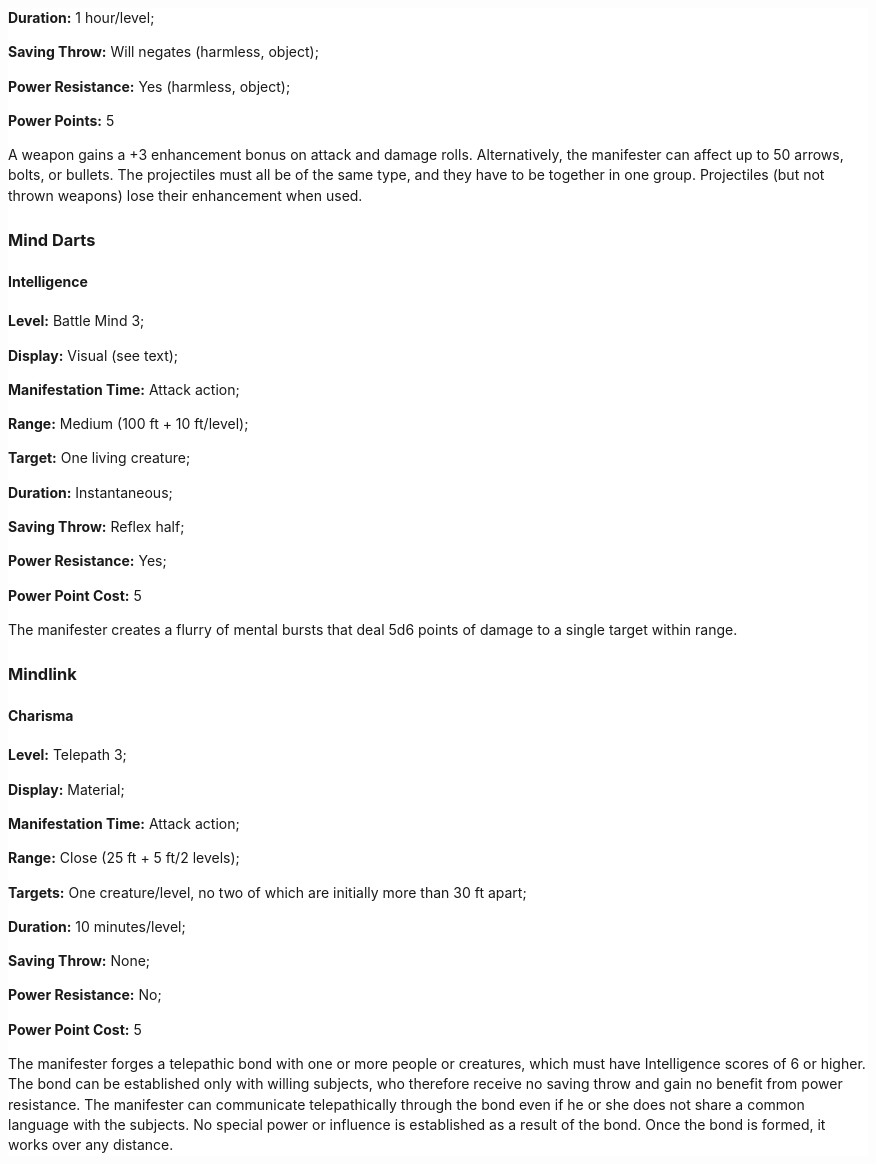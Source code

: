 **Duration:** 1 hour/level;

**Saving Throw:** Will negates (harmless, object);

**Power Resistance:** Yes (harmless, object);

**Power Points:** 5

A weapon gains a +3 enhancement bonus on attack and damage rolls. Alternatively, the manifester can affect up to 50 arrows, bolts, or bullets. The projectiles must all be of the same type, and they have to be together in one group. Projectiles (but not thrown weapons) lose their enhancement when used.

### Mind Darts

#### Intelligence

**Level:** Battle Mind 3;

**Display:** Visual (see text);

**Manifestation Time:** Attack action;

**Range:** Medium (100 ft + 10 ft/level);

**Target:** One living creature;

**Duration:** Instantaneous;

**Saving Throw:** Reflex half;

**Power Resistance:** Yes;

**Power Point Cost:** 5

The manifester creates a flurry of mental bursts that deal 5d6 points of damage to a single target within range.

### Mindlink

#### Charisma

**Level:** Telepath 3;

**Display:** Material;

**Manifestation Time:** Attack action;

**Range:** Close (25 ft + 5 ft/2 levels);

**Targets:** One creature/level, no two of which are initially more than 30 ft apart;

**Duration:** 10 minutes/level;

**Saving Throw:** None;

**Power Resistance:** No;

**Power Point Cost:** 5

The manifester forges a telepathic bond with one or more people or creatures, which must have Intelligence scores of 6 or higher. The bond can be established only with willing subjects, who therefore receive no saving throw and gain no benefit from power resistance. The manifester can communicate telepathically through the bond even if he or she does not share a common language with the subjects. No special power or influence is established as a result of the bond. Once the bond is formed, it works over any distance.
